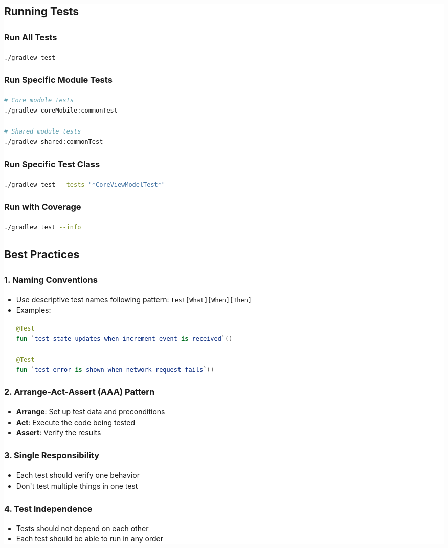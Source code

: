 ## Running Tests

### Run All Tests
```bash
./gradlew test
```

### Run Specific Module Tests
```bash
# Core module tests
./gradlew coreMobile:commonTest

# Shared module tests
./gradlew shared:commonTest
```

### Run Specific Test Class
```bash
./gradlew test --tests "*CoreViewModelTest*"
```

### Run with Coverage
```bash
./gradlew test --info
```

## Best Practices

### 1. **Naming Conventions**
- Use descriptive test names following pattern: `test[What][When][Then]`
- Examples:
  ```kotlin
  @Test
  fun `test state updates when increment event is received`()
  
  @Test
  fun `test error is shown when network request fails`()
  ```

### 2. **Arrange-Act-Assert (AAA) Pattern**
- **Arrange**: Set up test data and preconditions
- **Act**: Execute the code being tested
- **Assert**: Verify the results

### 3. **Single Responsibility**
- Each test should verify one behavior
- Don't test multiple things in one test

### 4. **Test Independence**
- Tests should not depend on each other
- Each test should be able to run in any order
